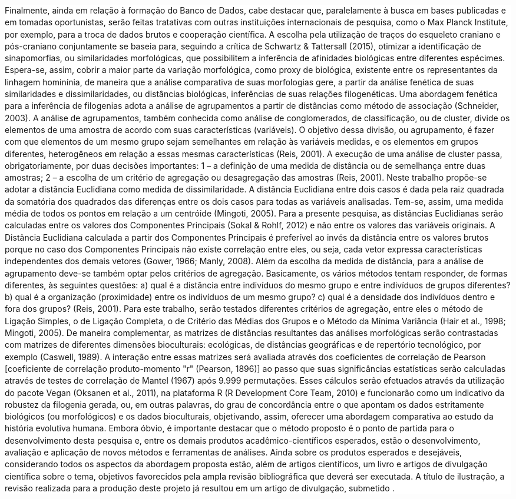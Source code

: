 Finalmente, ainda em relação à formação do Banco de Dados, cabe destacar que, paralelamente à busca em bases publicadas e em tomadas oportunistas, serão feitas tratativas com outras instituições internacionais de pesquisa, como o Max Planck Institute, por exemplo, para a troca de dados brutos e cooperação científica. 
A escolha pela utilização de traços do esqueleto craniano e pós-craniano conjuntamente se baseia para, seguindo a crítica de Schwartz & Tattersall (2015), otimizar a identificação de sinapomorfias, ou similaridades morfológicas, que possibilitem a inferência de afinidades biológicas entre diferentes espécimes. Espera-se, assim, cobrir a maior parte da variação morfológica, como proxy de biológica, existente entre os representantes da linhagem hominínia, de maneira que a análise comparativa de suas morfologias gere, a partir da análise fenética de suas similaridades e dissimilaridades, ou distâncias biológicas, inferências de suas relações filogenéticas.
Uma abordagem fenética para a inferência de filogenias adota a análise de agrupamentos a partir de distâncias como método de associação (Schneider, 2003). A análise de agrupamentos, também conhecida como análise de conglomerados, de classificação, ou de cluster, divide os elementos de uma amostra de acordo com suas características (variáveis). O objetivo dessa divisão, ou agrupamento, é fazer com que elementos de um mesmo grupo sejam semelhantes em relação às variáveis medidas, e os elementos em grupos diferentes, heterogêneos em relação a essas mesmas características (Reis, 2001).
A execução de uma análise de cluster passa, obrigatoriamente, por duas decisões importantes: 1 – a definição de uma medida de distância ou de semelhança entre duas amostras; 2 – a escolha de um critério de agregação ou desagregação das amostras (Reis, 2001).
Neste trabalho propõe-se adotar a distância Euclidiana como medida de dissimilaridade. A distância Euclidiana entre dois casos é dada pela raiz quadrada da somatória dos quadrados das diferenças entre os dois casos para todas as variáveis analisadas. Tem-se, assim, uma medida média de todos os pontos em relação a um centróide (Mingoti, 2005). Para a presente pesquisa, as distâncias Euclidianas serão calculadas entre os valores dos Componentes Principais (Sokal & Rohlf, 2012) e não entre os valores das variáveis originais. A Distância Euclidiana calculada a partir dos Componentes Principais é preferível ao invés da distância entre os valores brutos porque no caso dos Componentes Principais não existe correlação entre eles, ou seja, cada vetor expressa características independentes dos demais vetores (Gower, 1966; Manly, 2008).
Além da escolha da medida de distância, para a análise de agrupamento deve-se também optar pelos critérios de agregação. Basicamente, os vários métodos tentam responder, de formas diferentes, às seguintes questões: a) qual é a distância entre indivíduos do mesmo grupo e entre indivíduos de grupos diferentes? b) qual é a organização (proximidade) entre os indivíduos de um mesmo grupo? c) qual é a densidade dos indivíduos dentro e fora dos grupos? (Reis, 2001). Para este trabalho, serão testados diferentes critérios de agregação, entre eles o método de Ligação Simples, o de Ligação Completa, o de Critério das Médias dos Grupos e o Método da Mínima Variância (Hair et al., 1998; Mingoti, 2005).
De maneira complementar, as matrizes de distâncias resultantes das análises morfológicas serão contrastadas com matrizes de diferentes dimensões bioculturais: ecológicas, de distâncias geográficas e de repertório tecnológico, por exemplo (Caswell, 1989). A interação entre essas matrizes será avaliada através dos coeficientes de correlação de Pearson [coeficiente de correlação produto-momento "r" (Pearson, 1896)] ao passo que suas significâncias estatísticas serão calculadas através de testes de correlação de Mantel (1967) após 9.999 permutações. Esses cálculos serão efetuados através da utilização do pacote Vegan (Oksanen et al., 2011), na plataforma R (R Development Core Team, 2010) e funcionarão como um indicativo da robustez da filogenia gerada, ou, em outras palavras, do grau de concordância entre o que apontam os dados estritamente biológicos (ou morfológicos) e os dados bioculturais, objetivando, assim, oferecer uma abordagem comparativa ao estudo da história evolutiva humana.
Embora óbvio, é importante destacar que o método proposto é o ponto de partida para o desenvolvimento desta pesquisa e, entre os demais produtos acadêmico-científicos esperados, estão o desenvolvimento, avaliação e aplicação de novos métodos e ferramentas de análises. Ainda sobre os produtos esperados e desejáveis, considerando todos os aspectos da abordagem proposta estão, além de artigos científicos, um livro e artigos de divulgação científica sobre o tema, objetivos favorecidos pela ampla revisão bibliográfica que deverá ser executada. A título de ilustração, a revisão realizada para a produção deste projeto já resultou em um artigo de divulgação, submetido .
